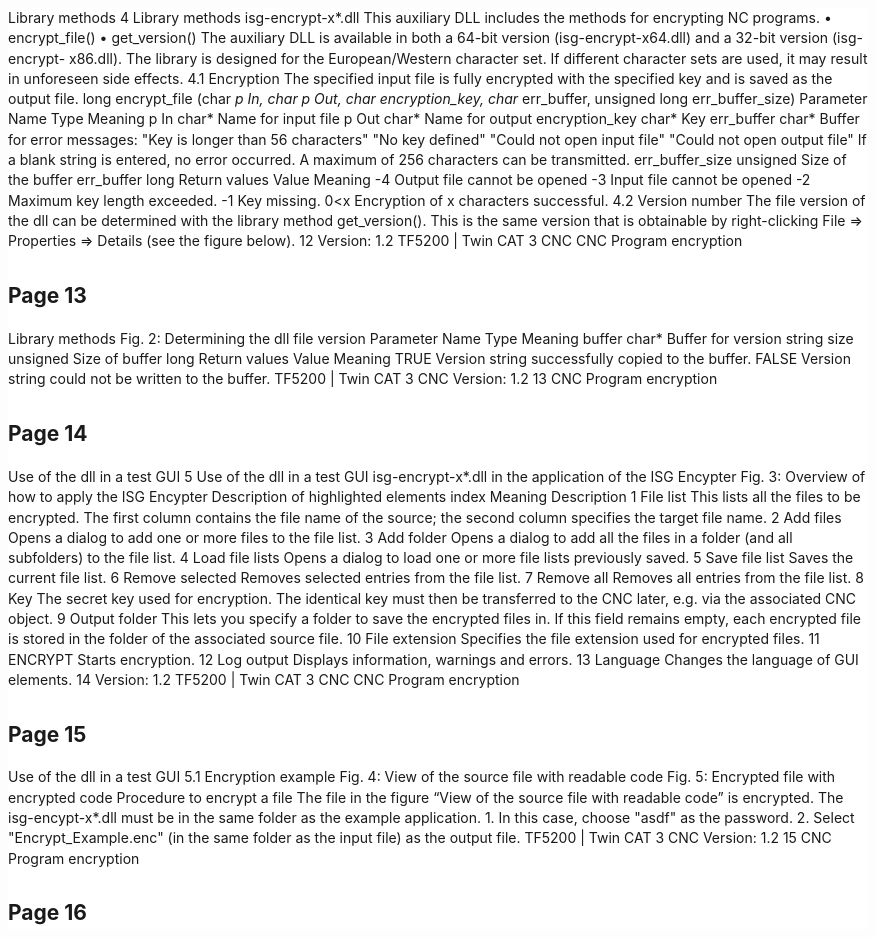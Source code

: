 Library methods 4 Library methods isg-encrypt-x*.dll This auxiliary DLL includes the methods for encrypting NC programs. • encrypt_file() • get_version() The auxiliary DLL is available in both a 64-bit version (isg-encrypt-x64.dll) and a 32-bit version (isg-encrypt- x86.dll). The library is designed for the European/Western character set. If different character sets are used, it may result in unforeseen side effects. 4.1 Encryption The specified input file is fully encrypted with the specified key and is saved as the output file. long encrypt_file (char *p In, char *p Out, char* encryption_key, char* err_buffer, unsigned long err_buffer_size) Parameter Name Type Meaning p In char* Name for input file p Out char* Name for output encryption_key char* Key err_buffer char* Buffer for error messages: "Key is longer than 56 characters" "No key defined" "Could not open input file" "Could not open output file" If a blank string is entered, no error occurred. A maximum of 256 characters can be transmitted. err_buffer_size unsigned Size of the buffer err_buffer long Return values Value Meaning -4 Output file cannot be opened -3 Input file cannot be opened -2 Maximum key length exceeded. -1 Key missing. 0<x Encryption of x characters successful. 4.2 Version number The file version of the dll can be determined with the library method get_version(). This is the same version that is obtainable by right-clicking File => Properties => Details (see the figure below). 12 Version: 1.2 TF5200 | Twin CAT 3 CNC CNC Program encryption
## Page 13

Library methods Fig. 2: Determining the dll file version Parameter Name Type Meaning buffer char* Buffer for version string size unsigned Size of buffer long Return values Value Meaning TRUE Version string successfully copied to the buffer. FALSE Version string could not be written to the buffer. TF5200 | Twin CAT 3 CNC Version: 1.2 13 CNC Program encryption
## Page 14

Use of the dll in a test GUI 5 Use of the dll in a test GUI isg-encrypt-x*.dll in the application of the ISG Encypter Fig. 3: Overview of how to apply the ISG Encypter Description of highlighted elements index Meaning Description 1 File list This lists all the files to be encrypted. The first column contains the file name of the source; the second column specifies the target file name. 2 Add files Opens a dialog to add one or more files to the file list. 3 Add folder Opens a dialog to add all the files in a folder (and all subfolders) to the file list. 4 Load file lists Opens a dialog to load one or more file lists previously saved. 5 Save file list Saves the current file list. 6 Remove selected Removes selected entries from the file list. 7 Remove all Removes all entries from the file list. 8 Key The secret key used for encryption. The identical key must then be transferred to the CNC later, e.g. via the associated CNC object. 9 Output folder This lets you specify a folder to save the encrypted files in. If this field remains empty, each encrypted file is stored in the folder of the associated source file. 10 File extension Specifies the file extension used for encrypted files. 11 ENCRYPT Starts encryption. 12 Log output Displays information, warnings and errors. 13 Language Changes the language of GUI elements. 14 Version: 1.2 TF5200 | Twin CAT 3 CNC CNC Program encryption
## Page 15

Use of the dll in a test GUI 5.1 Encryption example Fig. 4: View of the source file with readable code Fig. 5: Encrypted file with encrypted code Procedure to encrypt a file The file in the figure “View of the source file with readable code” is encrypted. The isg-encypt-x*.dll must be in the same folder as the example application. 1. In this case, choose "asdf" as the password. 2. Select "Encrypt_Example.enc" (in the same folder as the input file) as the output file. TF5200 | Twin CAT 3 CNC Version: 1.2 15 CNC Program encryption
## Page 16
